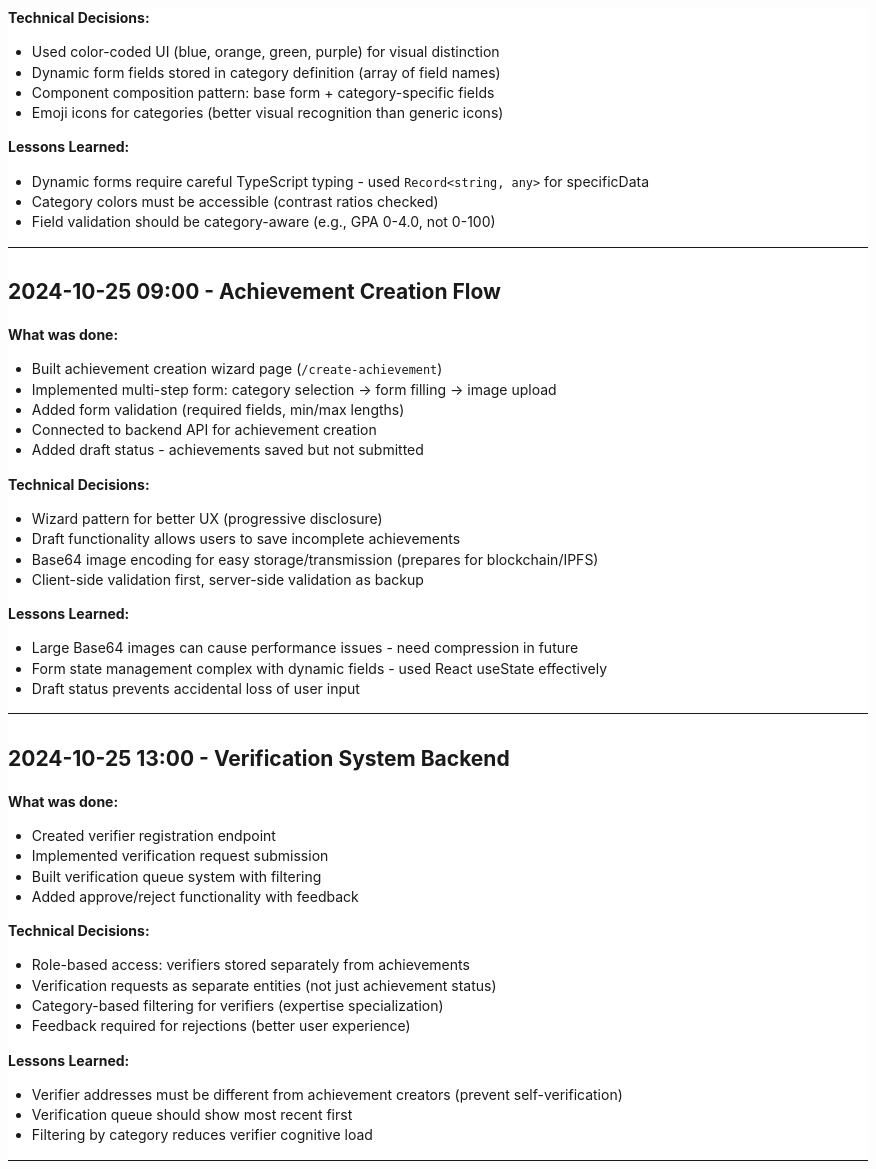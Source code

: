 **Technical Decisions:**
- Used color-coded UI (blue, orange, green, purple) for visual distinction
- Dynamic form fields stored in category definition (array of field names)
- Component composition pattern: base form + category-specific fields
- Emoji icons for categories (better visual recognition than generic icons)

**Lessons Learned:**
- Dynamic forms require careful TypeScript typing - used `Record<string, any>` for specificData
- Category colors must be accessible (contrast ratios checked)
- Field validation should be category-aware (e.g., GPA 0-4.0, not 0-100)

---

## 2024-10-25 09:00 - Achievement Creation Flow

**What was done:**
- Built achievement creation wizard page (`/create-achievement`)
- Implemented multi-step form: category selection → form filling → image upload
- Added form validation (required fields, min/max lengths)
- Connected to backend API for achievement creation
- Added draft status - achievements saved but not submitted

**Technical Decisions:**
- Wizard pattern for better UX (progressive disclosure)
- Draft functionality allows users to save incomplete achievements
- Base64 image encoding for easy storage/transmission (prepares for blockchain/IPFS)
- Client-side validation first, server-side validation as backup

**Lessons Learned:**
- Large Base64 images can cause performance issues - need compression in future
- Form state management complex with dynamic fields - used React useState effectively
- Draft status prevents accidental loss of user input

---

## 2024-10-25 13:00 - Verification System Backend

**What was done:**
- Created verifier registration endpoint
- Implemented verification request submission
- Built verification queue system with filtering
- Added approve/reject functionality with feedback

**Technical Decisions:**
- Role-based access: verifiers stored separately from achievements
- Verification requests as separate entities (not just achievement status)
- Category-based filtering for verifiers (expertise specialization)
- Feedback required for rejections (better user experience)

**Lessons Learned:**
- Verifier addresses must be different from achievement creators (prevent self-verification)
- Verification queue should show most recent first
- Filtering by category reduces verifier cognitive load

---